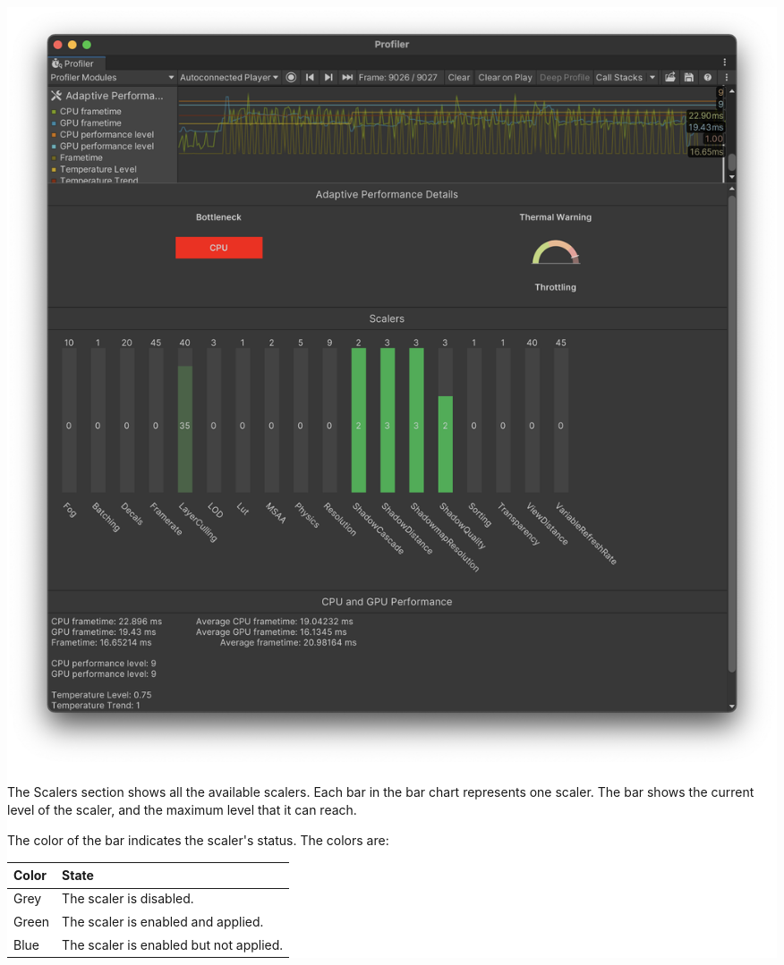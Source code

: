 ![Adaptive Performance Profiler integration.](Images/profiler.png)

The Scalers section shows all the available scalers. Each bar in the bar chart represents one scaler. The bar shows the current level of the scaler, and the maximum level that it can reach.

The color of the bar indicates the scaler's status. The colors are:

|**Color**|**State**|
|:---|:---|
|Grey | The scaler is disabled. |
|Green | The scaler is enabled and applied. |
|Blue | The scaler is enabled but not applied. |
